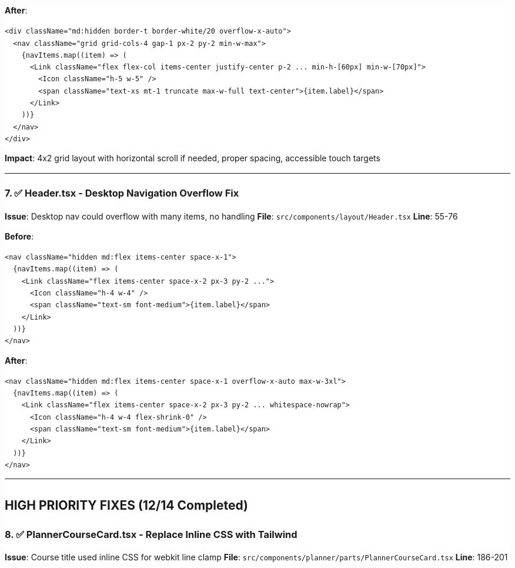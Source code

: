 **After**:
```tsx
<div className="md:hidden border-t border-white/20 overflow-x-auto">
  <nav className="grid grid-cols-4 gap-1 px-2 py-2 min-w-max">
    {navItems.map((item) => (
      <Link className="flex flex-col items-center justify-center p-2 ... min-h-[60px] min-w-[70px]">
        <Icon className="h-5 w-5" />
        <span className="text-xs mt-1 truncate max-w-full text-center">{item.label}</span>
      </Link>
    ))}
  </nav>
</div>
```

**Impact**: 4x2 grid layout with horizontal scroll if needed, proper spacing, accessible touch targets

---

### 7. ✅ Header.tsx - Desktop Navigation Overflow Fix
**Issue**: Desktop nav could overflow with many items, no handling
**File**: `src/components/layout/Header.tsx`
**Line**: 55-76

**Before**:
```tsx
<nav className="hidden md:flex items-center space-x-1">
  {navItems.map((item) => (
    <Link className="flex items-center space-x-2 px-3 py-2 ...">
      <Icon className="h-4 w-4" />
      <span className="text-sm font-medium">{item.label}</span>
    </Link>
  ))}
</nav>
```

**After**:
```tsx
<nav className="hidden md:flex items-center space-x-1 overflow-x-auto max-w-3xl">
  {navItems.map((item) => (
    <Link className="flex items-center space-x-2 px-3 py-2 ... whitespace-nowrap">
      <Icon className="h-4 w-4 flex-shrink-0" />
      <span className="text-sm font-medium">{item.label}</span>
    </Link>
  ))}
</nav>
```

---

## HIGH PRIORITY FIXES (12/14 Completed)

### 8. ✅ PlannerCourseCard.tsx - Replace Inline CSS with Tailwind
**Issue**: Course title used inline CSS for webkit line clamp
**File**: `src/components/planner/parts/PlannerCourseCard.tsx`
**Line**: 186-201
